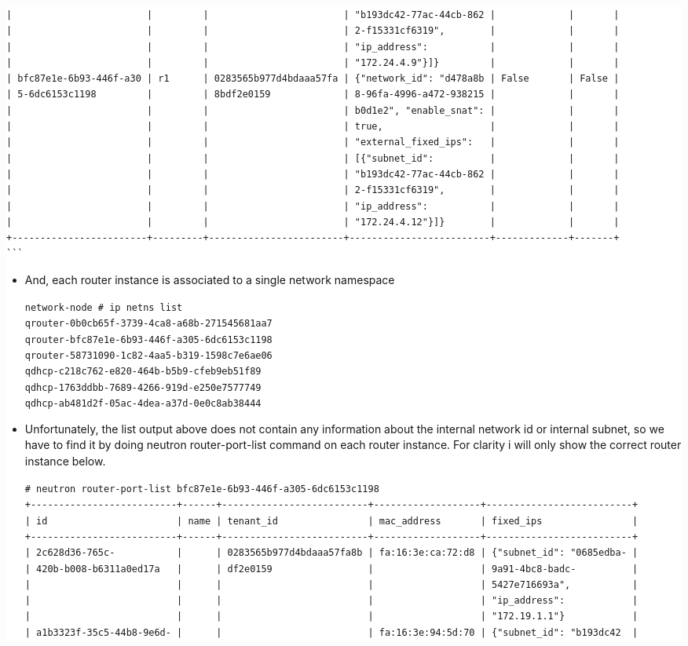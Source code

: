     |                        |         |                        | "b193dc42-77ac-44cb-862 |             |       |
    |                        |         |                        | 2-f15331cf6319",        |             |       |
    |                        |         |                        | "ip_address":           |             |       |
    |                        |         |                        | "172.24.4.9"}]}         |             |       |
    | bfc87e1e-6b93-446f-a30 | r1      | 0283565b977d4bdaaa57fa | {"network_id": "d478a8b | False       | False |
    | 5-6dc6153c1198         |         | 8bdf2e0159             | 8-96fa-4996-a472-938215 |             |       |
    |                        |         |                        | b0d1e2", "enable_snat": |             |       |
    |                        |         |                        | true,                   |             |       |
    |                        |         |                        | "external_fixed_ips":   |             |       |
    |                        |         |                        | [{"subnet_id":          |             |       |
    |                        |         |                        | "b193dc42-77ac-44cb-862 |             |       |
    |                        |         |                        | 2-f15331cf6319",        |             |       |
    |                        |         |                        | "ip_address":           |             |       |
    |                        |         |                        | "172.24.4.12"}]}        |             |       |
    +------------------------+---------+------------------------+-------------------------+-------------+-------+
    ```

* And, each router instance is associated to a single network namespace

    ```
    network-node # ip netns list                                                                            
    qrouter-0b0cb65f-3739-4ca8-a68b-271545681aa7                                                                                    
    qrouter-bfc87e1e-6b93-446f-a305-6dc6153c1198                                                                                    
    qrouter-58731090-1c82-4aa5-b319-1598c7e6ae06                                                                                    
    qdhcp-c218c762-e820-464b-b5b9-cfeb9eb51f89                                                                                      
    qdhcp-1763ddbb-7689-4266-919d-e250e7577749                                                                                      
    qdhcp-ab481d2f-05ac-4dea-a37d-0e0c8ab38444
    ```

* Unfortunately, the list output above does not contain any information about the internal network id or internal subnet, so we have to find it by doing neutron router-port-list command on each router instance. For clarity i will only show the correct router instance below.

    ```
    # neutron router-port-list bfc87e1e-6b93-446f-a305-6dc6153c1198         
    +--------------------------+------+--------------------------+-------------------+--------------------------+
    | id                       | name | tenant_id                | mac_address       | fixed_ips                |
    +--------------------------+------+--------------------------+-------------------+--------------------------+
    | 2c628d36-765c-           |      | 0283565b977d4bdaaa57fa8b | fa:16:3e:ca:72:d8 | {"subnet_id": "0685edba- |
    | 420b-b008-b6311a0ed17a   |      | df2e0159                 |                   | 9a91-4bc8-badc-          |
    |                          |      |                          |                   | 5427e716693a",           |
    |                          |      |                          |                   | "ip_address":            |
    |                          |      |                          |                   | "172.19.1.1"}            |
    | a1b3323f-35c5-44b8-9e6d- |      |                          | fa:16:3e:94:5d:70 | {"subnet_id": "b193dc42  |
